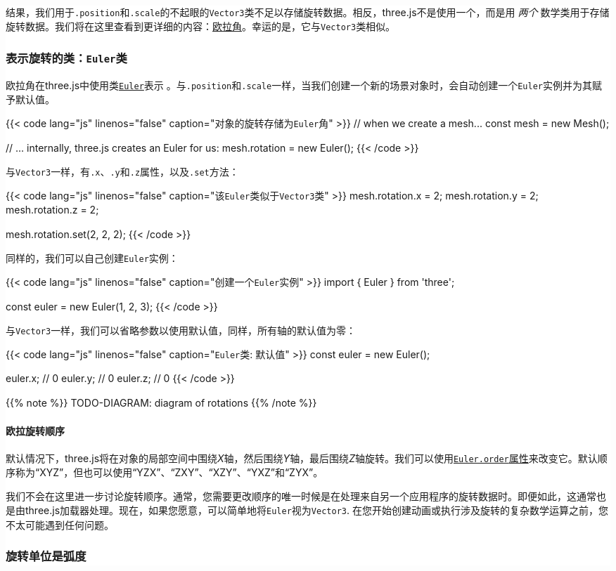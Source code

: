 结果，我们用于`.position`和`.scale`的不起眼的`Vector3`类不足以存储旋转数据。相反，three.js不是使用一个，而是用 _两个_ 数学类用于存储旋转数据。我们将在这里查看到更详细的内容：[欧拉角](https://en.wikipedia.org/wiki/Euler_angles)。幸运的是，它与`Vector3`类相似。

### 表示旋转的类：`Euler`类

欧拉角在three.js中使用类[`Euler`](https://threejs.org/docs/#api/en/math/Euler)表示 。与`.position`和`.scale`一样，当我们创建一个新的场景对象时，会自动创建一个`Euler`实例并为其赋予默认值。

{{< code lang="js" linenos="false" caption="对象的旋转存储为`Euler`角" >}}
// when we create a mesh...
const mesh = new Mesh();

// ... internally, three.js creates an Euler for us:
mesh.rotation = new Euler();
{{< /code >}}

与`Vector3`一样，有`.x`、`.y`和`.z`属性，以及`.set`方法：

{{< code lang="js" linenos="false" caption="该`Euler`类似于`Vector3`类" >}}
mesh.rotation.x = 2;
mesh.rotation.y = 2;
mesh.rotation.z = 2;

mesh.rotation.set(2, 2, 2);
{{< /code >}}

同样的，我们可以自己创建`Euler`实例：

{{< code lang="js" linenos="false" caption="创建一个`Euler`实例" >}}
import { Euler } from 'three';

const euler = new Euler(1, 2, 3);
{{< /code >}}

与`Vector3`一样，我们可以省略参数以使用默认值，同样，所有轴的默认值为零：

{{< code lang="js" linenos="false" caption="`Euler`类: 默认值" >}}
const euler = new Euler();

euler.x; // 0
euler.y; // 0
euler.z; // 0
{{< /code >}}

{{% note %}}
TODO-DIAGRAM: diagram of rotations
{{% /note %}}

#### 欧拉旋转顺序

默认情况下，three.js将在对象的局部空间中围绕$X$轴，然后围绕$Y$轴，最后围绕$Z$轴旋转。我们可以使用[`Euler.order`属性](https://threejs.org/docs/#api/en/math/Euler.order)来改变它。默认顺序称为“XYZ”，但也可以使用“YZX”、“ZXY”、“XZY”、“YXZ”和“ZYX”。

我们不会在这里进一步讨论旋转顺序。通常，您需要更改顺序的唯一时候是在处理来自另一个应用程序的旋转数据时。即便如此，这通常也是由three.js加载器处理。现在，如果您愿意，可以简单地将`Euler`视为`Vector3`. 在您开始创建动画或执行涉及旋转的复杂数学运算之前，您不太可能遇到任何问题。

### 旋转单位是弧度
